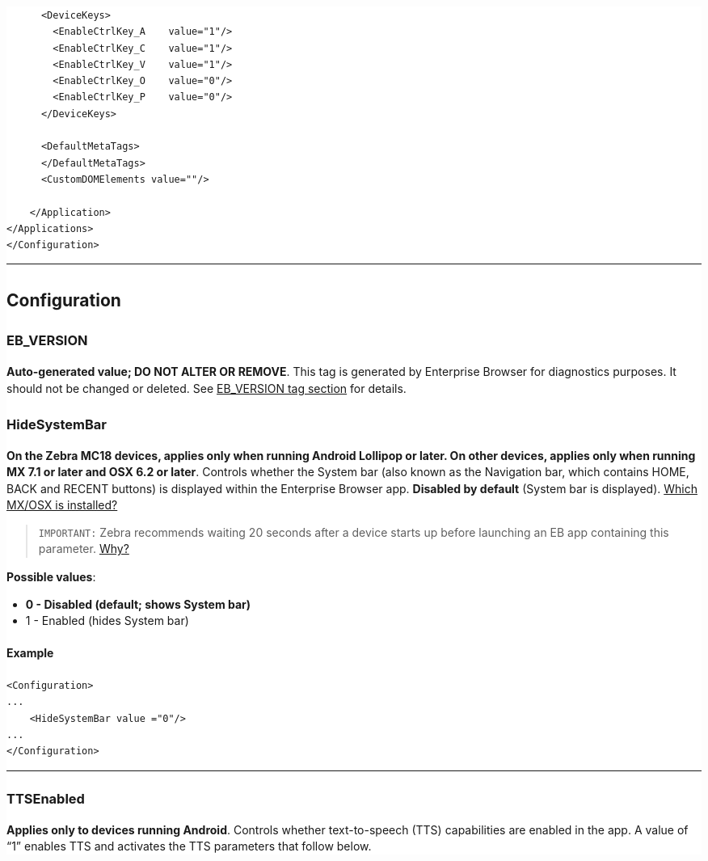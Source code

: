 		  <DeviceKeys>
	        <EnableCtrlKey_A    value="1"/>
	        <EnableCtrlKey_C    value="1"/>
	        <EnableCtrlKey_V    value="1"/>
	        <EnableCtrlKey_O    value="0"/>
	        <EnableCtrlKey_P    value="0"/>
	      </DeviceKeys>
	  
	      <DefaultMetaTags>
	      </DefaultMetaTags>
	      <CustomDOMElements value=""/>
	    
	    </Application>
	</Applications>
	</Configuration>



-----

## Configuration

### EB_VERSION

**Auto-generated value; DO NOT ALTER OR REMOVE**. This tag is generated by Enterprise Browser for diagnostics purposes. It should not be changed or deleted. See [EB_VERSION tag section](#eb_versiontag) for details.

### HideSystemBar
**On the Zebra MC18 devices, applies only when running Android Lollipop or later. On other devices, applies only when running MX 7.1 or later and OSX 6.2 or later**. Controls whether the System bar (also known as the Navigation bar, which contains HOME, BACK and RECENT buttons) is displayed within the Enterprise Browser app. **Disabled by default** (System bar is displayed). [Which MX/OSX is installed?](http://techdocs.zebra.com/mx/mx-version-on-device/)

> `IMPORTANT:` Zebra recommends waiting 20 seconds after a device starts up before launching an EB app containing this parameter. [Why?](#important)

**Possible values**:

* **0 - Disabled (default; shows System bar)**
* 1 - Enabled (hides System bar)

#### Example
	<Configuration>
	...
		<HideSystemBar value ="0"/> 
	...
	</Configuration>

-----

### TTSEnabled
**Applies only to devices running Android**. Controls whether text-to-speech (TTS) capabilities are enabled in the app. A value of “1” enables TTS and activates the TTS parameters that follow below. 
